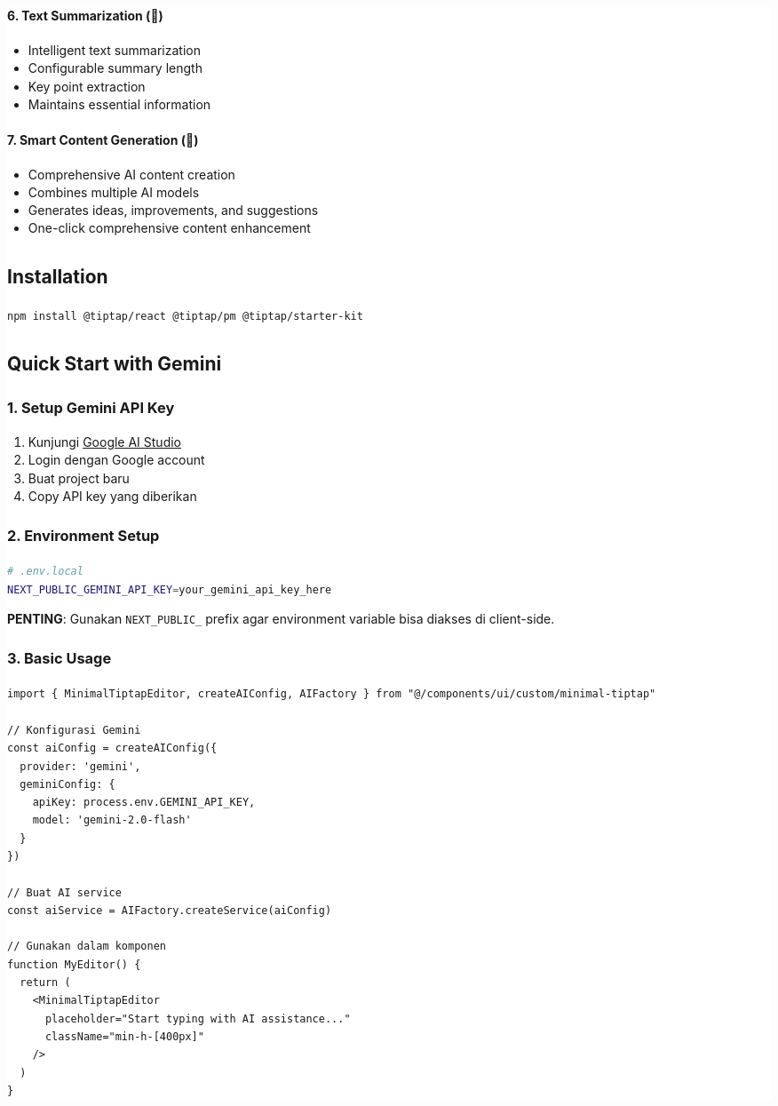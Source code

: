 #### 6. Text Summarization (📝)
- Intelligent text summarization
- Configurable summary length
- Key point extraction
- Maintains essential information

#### 7. Smart Content Generation (🧠)
- Comprehensive AI content creation
- Combines multiple AI models
- Generates ideas, improvements, and suggestions
- One-click comprehensive content enhancement

## Installation

```bash
npm install @tiptap/react @tiptap/pm @tiptap/starter-kit
```

## Quick Start with Gemini

### 1. Setup Gemini API Key

1. Kunjungi [Google AI Studio](https://aistudio.google.com/)
2. Login dengan Google account
3. Buat project baru
4. Copy API key yang diberikan

### 2. Environment Setup

```bash
# .env.local
NEXT_PUBLIC_GEMINI_API_KEY=your_gemini_api_key_here
```

**PENTING**: Gunakan `NEXT_PUBLIC_` prefix agar environment variable bisa diakses di client-side.

### 3. Basic Usage

```tsx
import { MinimalTiptapEditor, createAIConfig, AIFactory } from "@/components/ui/custom/minimal-tiptap"

// Konfigurasi Gemini
const aiConfig = createAIConfig({
  provider: 'gemini',
  geminiConfig: {
    apiKey: process.env.GEMINI_API_KEY,
    model: 'gemini-2.0-flash'
  }
})

// Buat AI service
const aiService = AIFactory.createService(aiConfig)

// Gunakan dalam komponen
function MyEditor() {
  return (
    <MinimalTiptapEditor
      placeholder="Start typing with AI assistance..."
      className="min-h-[400px]"
    />
  )
}
```
